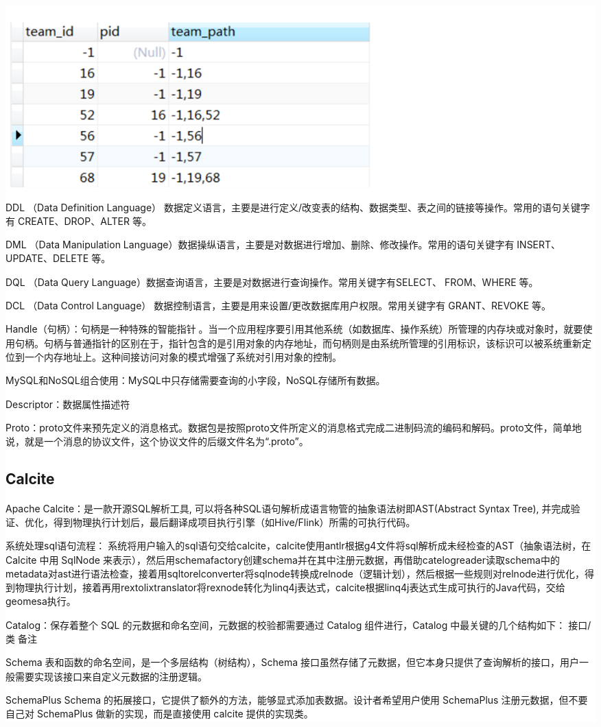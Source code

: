 <br/>![Path](Path.png)

DDL
（Data Definition Language） 数据定义语言，主要是进行定义/改变表的结构、数据类型、表之间的链接等操作。常用的语句关键字有 CREATE、DROP、ALTER 等。

DML
（Data Manipulation Language）数据操纵语言，主要是对数据进行增加、删除、修改操作。常用的语句关键字有 INSERT、UPDATE、DELETE 等。

DQL
（Data Query Language）数据查询语言，主要是对数据进行查询操作。常用关键字有SELECT、 FROM、WHERE 等。

DCL
（Data Control Language） 数据控制语言，主要是用来设置/更改数据库用户权限。常用关键字有 GRANT、REVOKE 等。

Handle（句柄）：句柄是一种特殊的智能指针 。当一个应用程序要引用其他系统（如数据库、操作系统）所管理的内存块或对象时，就要使用句柄。句柄与普通指针的区别在于，指针包含的是引用对象的内存地址，而句柄则是由系统所管理的引用标识，该标识可以被系统重新定位到一个内存地址上。这种间接访问对象的模式增强了系统对引用对象的控制。

MySQL和NoSQL组合使用：MySQL中只存储需要查询的小字段，NoSQL存储所有数据。

Descriptor：数据属性描述符

Proto：proto文件来预先定义的消息格式。数据包是按照proto文件所定义的消息格式完成二进制码流的编码和解码。proto文件，简单地说，就是一个消息的协议文件，这个协议文件的后缀文件名为“.proto”。


## Calcite

Apache Calcite：是一款开源SQL解析工具, 可以将各种SQL语句解析成语言物管的抽象语法树即AST(Abstract Syntax Tree), 并完成验证、优化，得到物理执行计划后，最后翻译成项目执行引擎（如Hive/Flink）所需的可执行代码。

系统处理sql语句流程：
系统将用户输入的sql语句交给calcite，calcite使用antlr根据g4文件将sql解析成未经检查的AST（抽象语法树，在 Calcite 中用 SqlNode 来表示），然后用schemafactory创建schema并在其中注册元数据，再借助catelogreader读取schema中的metadata对ast进行语法检查，接着用sqltorelconverter将sqlnode转换成relnode（逻辑计划），然后根据一些规则对relnode进行优化，得到物理执行计划，接着再用rextolixtranslator将rexnode转化为linq4j表达式，calcite根据linq4j表达式生成可执行的Java代码，交给 geomesa执行。

Catalog：保存着整个 SQL 的元数据和命名空间，元数据的校验都需要通过 Catalog 组件进行，Catalog 中最关键的几个结构如下：
接口/类				备注

Schema				表和函数的命名空间，是一个多层结构（树结构），Schema 接口虽然存储了元数据，但它本身只提供了查询解析的接口，用户一般需要实现该接口来自定义元数据的注册逻辑。

SchemaPlus		Schema 的拓展接口，它提供了额外的方法，能够显式添加表数据。设计者希望用户使用 SchemaPlus 注册元数据，但不要自己对 SchemaPlus 做新的实现，而是直接使用 calcite 提供的实现类。
